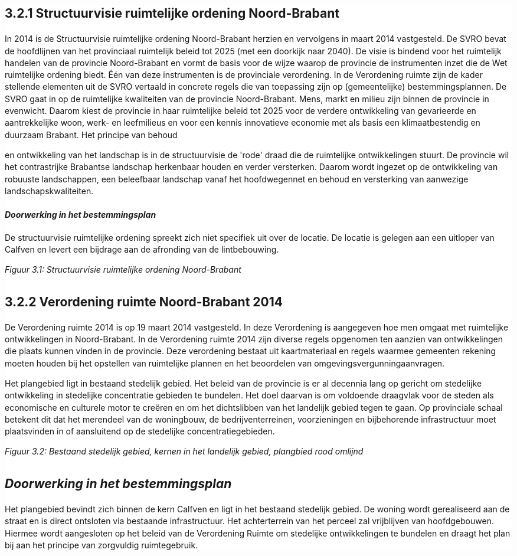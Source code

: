 ## **3.2.1 Structuurvisie ruimtelijke ordening Noord-Brabant**

In 2014 is de Structuurvisie ruimtelijke ordening Noord-Brabant herzien en vervolgens in maart 2014 vastgesteld. De SVRO bevat de hoofdlijnen van het provinciaal ruimtelijk beleid tot 2025 (met een doorkijk naar 2040). De visie is bindend voor het ruimtelijk handelen van de provincie Noord-Brabant en vormt de basis voor de wijze waarop de provincie de instrumenten inzet die de Wet ruimtelijke ordening biedt. Één van deze instrumenten is de provinciale verordening. In de Verordening ruimte zijn de kader stellende elementen uit de SVRO vertaald in concrete regels die van toepassing zijn op (gemeentelijke) bestemmingsplannen. De SVRO gaat in op de ruimtelijke kwaliteiten van de provincie Noord-Brabant. Mens, markt en milieu zijn binnen de provincie in evenwicht. Daarom kiest de provincie in haar ruimtelijke beleid tot 2025 voor de verdere ontwikkeling van gevarieerde en aantrekkelijke woon, werk- en leefmilieus en voor een kennis innovatieve economie met als basis een klimaatbestendig en duurzaam Brabant. Het principe van behoud

en ontwikkeling van het landschap is in de structuurvisie de 'rode' draad die de ruimtelijke ontwikkelingen stuurt. De provincie wil het contrastrijke Brabantse landschap herkenbaar houden en verder versterken. Daarom wordt ingezet op de ontwikkeling van robuuste landschappen, een beleefbaar landschap vanaf het hoofdwegennet en behoud en versterking van aanwezige landschapskwaliteiten.

#### *Doorwerking in het bestemmingsplan*

De structuurvisie ruimtelijke ordening spreekt zich niet specifiek uit over de locatie. De locatie is gelegen aan een uitloper van Calfven en levert een bijdrage aan de afronding van de lintbebouwing.

*Figuur 3.1: Structuurvisie ruimtelijke ordening Noord-Brabant*

## **3.2.2 Verordening ruimte Noord-Brabant 2014**

De Verordening ruimte 2014 is op 19 maart 2014 vastgesteld. In deze Verordening is aangegeven hoe men omgaat met ruimtelijke ontwikkelingen in Noord-Brabant. In de Verordening ruimte 2014 zijn diverse regels opgenomen ten aanzien van ontwikkelingen die plaats kunnen vinden in de provincie. Deze verordening bestaat uit kaartmateriaal en regels waarmee gemeenten rekening moeten houden bij het opstellen van ruimtelijke plannen en het beoordelen van omgevingsvergunningaanvragen.

Het plangebied ligt in bestaand stedelijk gebied. Het beleid van de provincie is er al decennia lang op gericht om stedelijke ontwikkeling in stedelijke concentratie gebieden te bundelen. Het doel daarvan is om voldoende draagvlak voor de steden als economische en culturele motor te creëren en om het dichtslibben van het landelijk gebied tegen te gaan. Op provinciale schaal betekent dit dat het merendeel van de woningbouw, de bedrijventerreinen, voorzieningen en bijbehorende infrastructuur moet plaatsvinden in of aansluitend op de stedelijke concentratiegebieden.

*Figuur 3.2: Bestaand stedelijk gebied, kernen in het landelijk gebied, plangbied rood omlijnd*

## *Doorwerking in het bestemmingsplan*

Het plangebied bevindt zich binnen de kern Calfven en ligt in het bestaand stedelijk gebied. De woning wordt gerealiseerd aan de straat en is direct ontsloten via bestaande infrastructuur. Het achterterrein van het perceel zal vrijblijven van hoofdgebouwen. Hiermee wordt aangesloten op het beleid van de Verordening Ruimte om stedelijke ontwikkelingen te bundelen en draagt het plan bij aan het principe van zorgvuldig ruimtegebruik.
